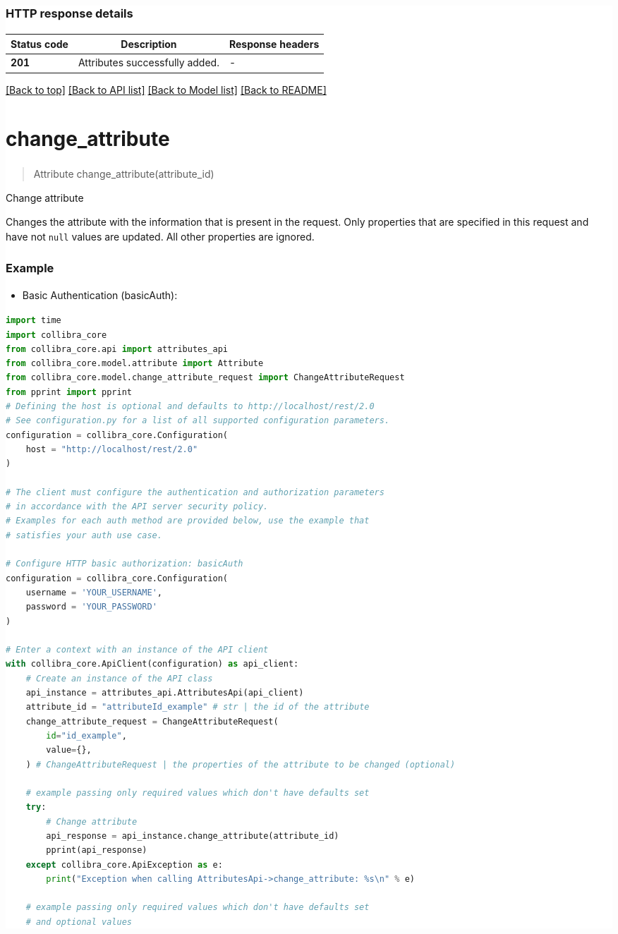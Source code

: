 ### HTTP response details
| Status code | Description | Response headers |
|-------------|-------------|------------------|
**201** | Attributes successfully added. |  -  |

[[Back to top]](#) [[Back to API list]](../README.md#documentation-for-api-endpoints) [[Back to Model list]](../README.md#documentation-for-models) [[Back to README]](../README.md)

# **change_attribute**
> Attribute change_attribute(attribute_id)

Change attribute

Changes the attribute with the information that is present in the request. Only properties that are specified in this request and have not <code>null</code> values are updated. All other properties are ignored.

### Example

* Basic Authentication (basicAuth):
```python
import time
import collibra_core
from collibra_core.api import attributes_api
from collibra_core.model.attribute import Attribute
from collibra_core.model.change_attribute_request import ChangeAttributeRequest
from pprint import pprint
# Defining the host is optional and defaults to http://localhost/rest/2.0
# See configuration.py for a list of all supported configuration parameters.
configuration = collibra_core.Configuration(
    host = "http://localhost/rest/2.0"
)

# The client must configure the authentication and authorization parameters
# in accordance with the API server security policy.
# Examples for each auth method are provided below, use the example that
# satisfies your auth use case.

# Configure HTTP basic authorization: basicAuth
configuration = collibra_core.Configuration(
    username = 'YOUR_USERNAME',
    password = 'YOUR_PASSWORD'
)

# Enter a context with an instance of the API client
with collibra_core.ApiClient(configuration) as api_client:
    # Create an instance of the API class
    api_instance = attributes_api.AttributesApi(api_client)
    attribute_id = "attributeId_example" # str | the id of the attribute
    change_attribute_request = ChangeAttributeRequest(
        id="id_example",
        value={},
    ) # ChangeAttributeRequest | the properties of the attribute to be changed (optional)

    # example passing only required values which don't have defaults set
    try:
        # Change attribute
        api_response = api_instance.change_attribute(attribute_id)
        pprint(api_response)
    except collibra_core.ApiException as e:
        print("Exception when calling AttributesApi->change_attribute: %s\n" % e)

    # example passing only required values which don't have defaults set
    # and optional values
```
